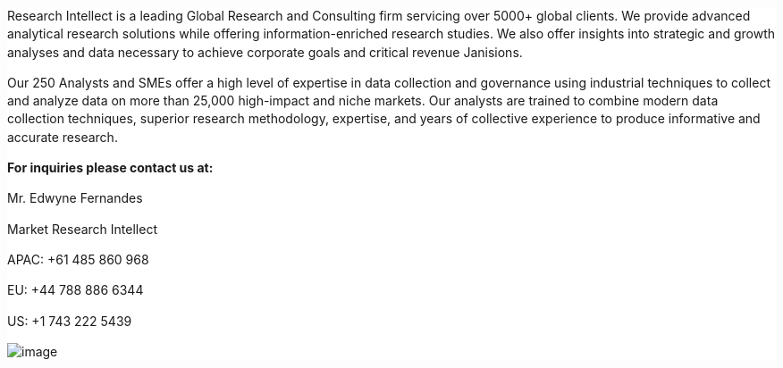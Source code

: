 Research Intellect is a leading Global Research and Consulting firm servicing over 5000+ global clients. We provide advanced analytical research solutions while offering information-enriched research studies.&nbsp;</span>We also offer insights into strategic and growth analyses and data necessary to achieve corporate goals and critical revenue Janisions.</p><p><span class="">Our 250 Analysts and SMEs offer a high level of expertise in data collection and governance using industrial techniques to collect and analyze data on more than 25,000 high-impact and niche markets. Our analysts are trained to combine modern data collection techniques, superior research methodology, expertise, and years of collective experience to produce informative and accurate research.</span></p><p><strong>For inquiries please contact us at:</strong></p><p>Mr. Edwyne Fernandes</p><p>Market Research Intellect</p><p>APAC: +61 485 860 968</p><p>EU: +44 788 886 6344</p><p>US: +1 743 222 5439</p>
![image](https://github.com/user-attachments/assets/507bdc61-9d98-4ca1-be8a-2160f2abd9a1)
